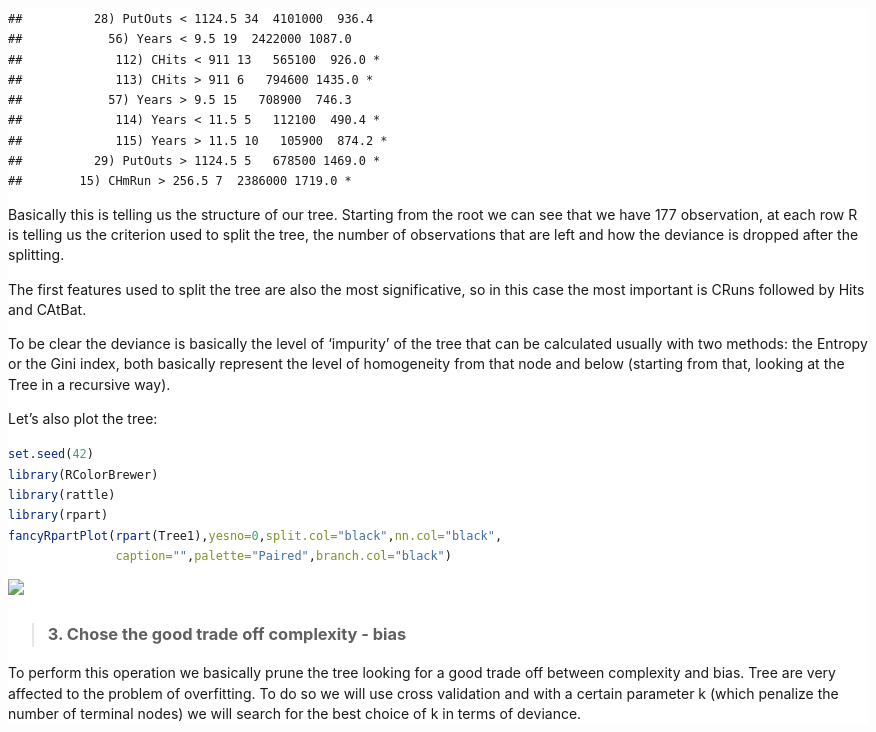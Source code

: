     ##          28) PutOuts < 1124.5 34  4101000  936.4  
    ##            56) Years < 9.5 19  2422000 1087.0  
    ##             112) CHits < 911 13   565100  926.0 *
    ##             113) CHits > 911 6   794600 1435.0 *
    ##            57) Years > 9.5 15   708900  746.3  
    ##             114) Years < 11.5 5   112100  490.4 *
    ##             115) Years > 11.5 10   105900  874.2 *
    ##          29) PutOuts > 1124.5 5   678500 1469.0 *
    ##        15) CHmRun > 256.5 7  2386000 1719.0 *

Basically this is telling us the structure of our tree. Starting from
the root we can see that we have 177 observation, at each row R is
telling us the criterion used to split the tree, the number of
observations that are left and how the deviance is dropped after the
splitting.

The first features used to split the tree are also the most
significative, so in this case the most important is CRuns followed by
Hits and CAtBat.

To be clear the deviance is basically the level of ‘impurity’ of the
tree that can be calculated usually with two methods: the Entropy or the
Gini index, both basically represent the level of homogeneity from that
node and below (starting from that, looking at the Tree in a recursive
way).

Let’s also plot the tree:

``` r
set.seed(42)
library(RColorBrewer)
library(rattle)
library(rpart)
fancyRpartPlot(rpart(Tree1),yesno=0,split.col="black",nn.col="black", 
               caption="",palette="Paired",branch.col="black")
```

![]({{site.baseurl}}/assets/images/README_figs/shrinkage-models/README-unnamed-chunk-44-1.png)

> ### 3. Chose the good trade off complexity - bias

To perform this operation we basically prune the tree looking for a good
trade off between complexity and bias. Tree are very affected to the
problem of overfitting. To do so we will use cross validation and with a
certain parameter k (which penalize the number of terminal nodes) we
will search for the best choice of k in terms of deviance.
